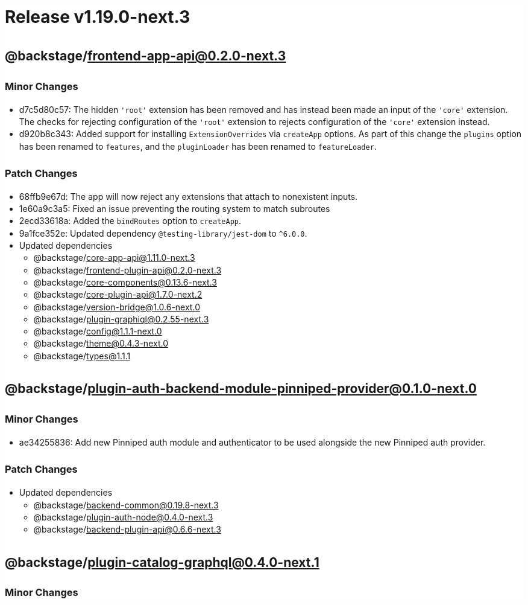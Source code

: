 # Release v1.19.0-next.3

## @backstage/frontend-app-api@0.2.0-next.3

### Minor Changes

- d7c5d80c57: The hidden `'root'` extension has been removed and has instead been made an input of the `'core'` extension. The checks for rejecting configuration of the `'root'` extension to rejects configuration of the `'core'` extension instead.
- d920b8c343: Added support for installing `ExtensionOverrides` via `createApp` options. As part of this change the `plugins` option has been renamed to `features`, and the `pluginLoader` has been renamed to `featureLoader`.

### Patch Changes

- 68ffb9e67d: The app will now reject any extensions that attach to nonexistent inputs.
- 1e60a9c3a5: Fixed an issue preventing the routing system to match subroutes
- 2ecd33618a: Added the `bindRoutes` option to `createApp`.
- 9a1fce352e: Updated dependency `@testing-library/jest-dom` to `^6.0.0`.
- Updated dependencies
  - @backstage/core-app-api@1.11.0-next.3
  - @backstage/frontend-plugin-api@0.2.0-next.3
  - @backstage/core-components@0.13.6-next.3
  - @backstage/core-plugin-api@1.7.0-next.2
  - @backstage/version-bridge@1.0.6-next.0
  - @backstage/plugin-graphiql@0.2.55-next.3
  - @backstage/config@1.1.1-next.0
  - @backstage/theme@0.4.3-next.0
  - @backstage/types@1.1.1

## @backstage/plugin-auth-backend-module-pinniped-provider@0.1.0-next.0

### Minor Changes

- ae34255836: Add new Pinniped auth module and authenticator to be used alongside the new Pinniped auth provider.

### Patch Changes

- Updated dependencies
  - @backstage/backend-common@0.19.8-next.3
  - @backstage/plugin-auth-node@0.4.0-next.3
  - @backstage/backend-plugin-api@0.6.6-next.3

## @backstage/plugin-catalog-graphql@0.4.0-next.1

### Minor Changes
